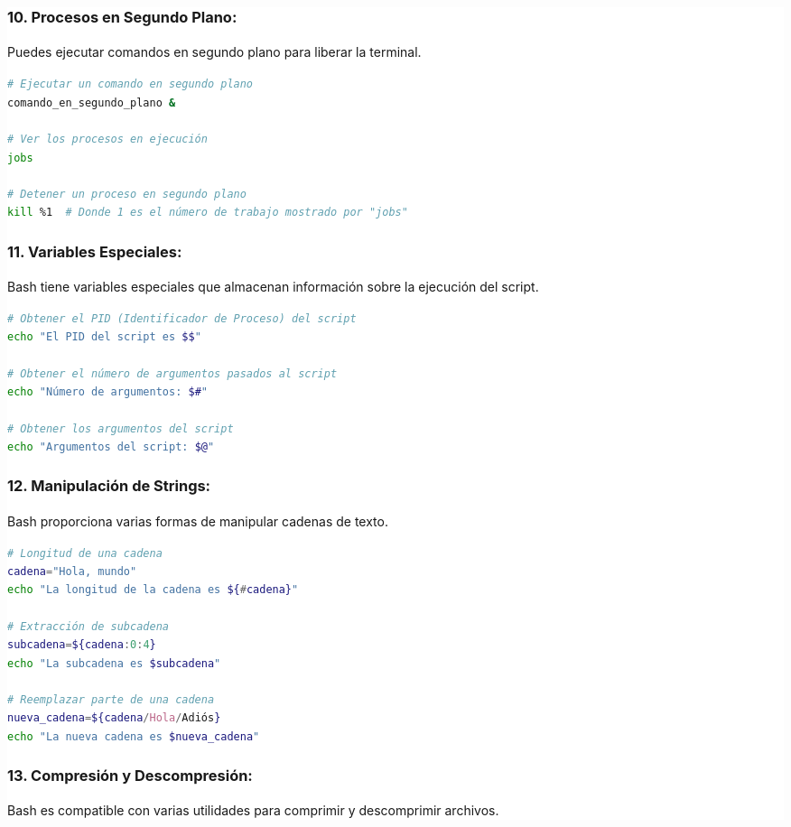 ### 10. **Procesos en Segundo Plano:**

Puedes ejecutar comandos en segundo plano para liberar la terminal.

```bash
# Ejecutar un comando en segundo plano
comando_en_segundo_plano &

# Ver los procesos en ejecución
jobs

# Detener un proceso en segundo plano
kill %1  # Donde 1 es el número de trabajo mostrado por "jobs"

```

### 11. **Variables Especiales:**

Bash tiene variables especiales que almacenan información sobre la ejecución del script.

```bash
# Obtener el PID (Identificador de Proceso) del script
echo "El PID del script es $$"

# Obtener el número de argumentos pasados al script
echo "Número de argumentos: $#"

# Obtener los argumentos del script
echo "Argumentos del script: $@"

```

### 12. **Manipulación de Strings:**

Bash proporciona varias formas de manipular cadenas de texto.

```bash
# Longitud de una cadena
cadena="Hola, mundo"
echo "La longitud de la cadena es ${#cadena}"

# Extracción de subcadena
subcadena=${cadena:0:4}
echo "La subcadena es $subcadena"

# Reemplazar parte de una cadena
nueva_cadena=${cadena/Hola/Adiós}
echo "La nueva cadena es $nueva_cadena"

```

### 13. **Compresión y Descompresión:**

Bash es compatible con varias utilidades para comprimir y descomprimir archivos.
